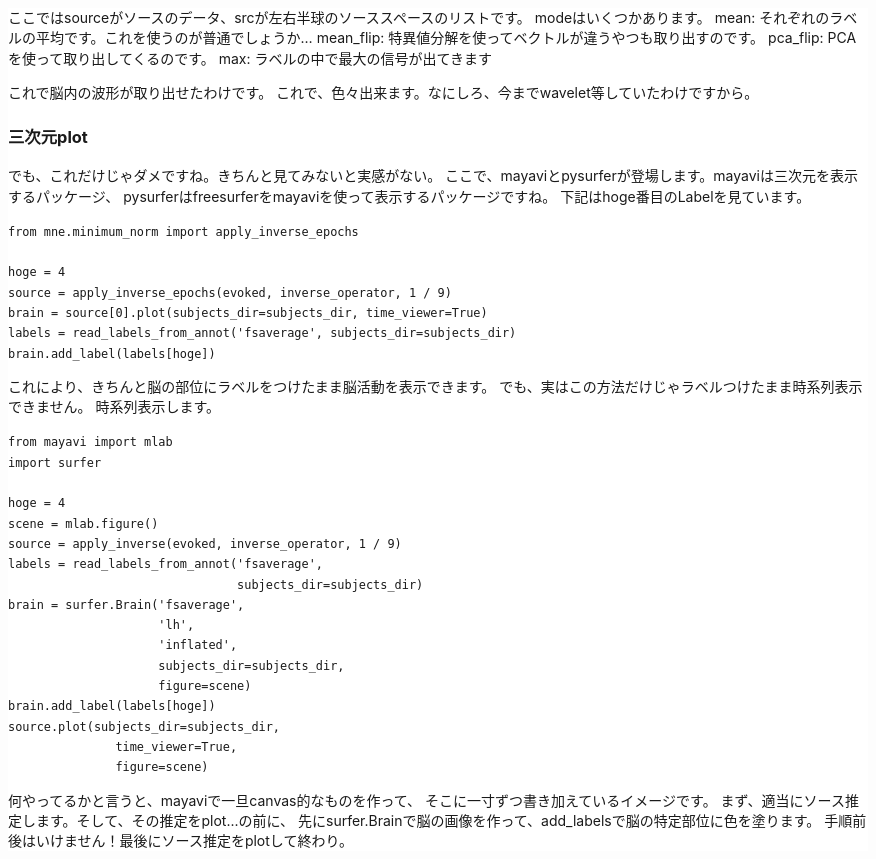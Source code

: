 ここではsourceがソースのデータ、srcが左右半球のソーススペースのリストです。
modeはいくつかあります。
mean: それぞれのラベルの平均です。これを使うのが普通でしょうか…
mean_flip: 特異値分解を使ってベクトルが違うやつも取り出すのです。
pca_flip: PCAを使って取り出してくるのです。
max: ラベルの中で最大の信号が出てきます

これで脳内の波形が取り出せたわけです。
これで、色々出来ます。なにしろ、今までwavelet等していたわけですから。

### 三次元plot
でも、これだけじゃダメですね。きちんと見てみないと実感がない。
ここで、mayaviとpysurferが登場します。mayaviは三次元を表示するパッケージ、
pysurferはfreesurferをmayaviを使って表示するパッケージですね。
下記はhoge番目のLabelを見ています。

```{frame=single}
from mne.minimum_norm import apply_inverse_epochs

hoge = 4
source = apply_inverse_epochs(evoked, inverse_operator, 1 / 9)
brain = source[0].plot(subjects_dir=subjects_dir, time_viewer=True)
labels = read_labels_from_annot('fsaverage', subjects_dir=subjects_dir)
brain.add_label(labels[hoge])
```
これにより、きちんと脳の部位にラベルをつけたまま脳活動を表示できます。
でも、実はこの方法だけじゃラベルつけたまま時系列表示できません。
時系列表示します。

```{frame=single}
from mayavi import mlab
import surfer

hoge = 4
scene = mlab.figure()
source = apply_inverse(evoked, inverse_operator, 1 / 9)
labels = read_labels_from_annot('fsaverage',
                                subjects_dir=subjects_dir)
brain = surfer.Brain('fsaverage',
                     'lh',
                     'inflated',
                     subjects_dir=subjects_dir,
                     figure=scene)
brain.add_label(labels[hoge])
source.plot(subjects_dir=subjects_dir,
               time_viewer=True,
               figure=scene)
```


何やってるかと言うと、mayaviで一旦canvas的なものを作って、
そこに一寸ずつ書き加えているイメージです。
まず、適当にソース推定します。そして、その推定をplot...の前に、
先にsurfer.Brainで脳の画像を作って、add_labelsで脳の特定部位に色を塗ります。
手順前後はいけません！最後にソース推定をplotして終わり。


[^bemmethod]: というか、本当はこんな言葉の使い方は間違ってる気がする。BEMは本当はMethodの名前です。
[^yonda]: 僕がソースコードを読んで知ったので、読み損ないはあるかも？